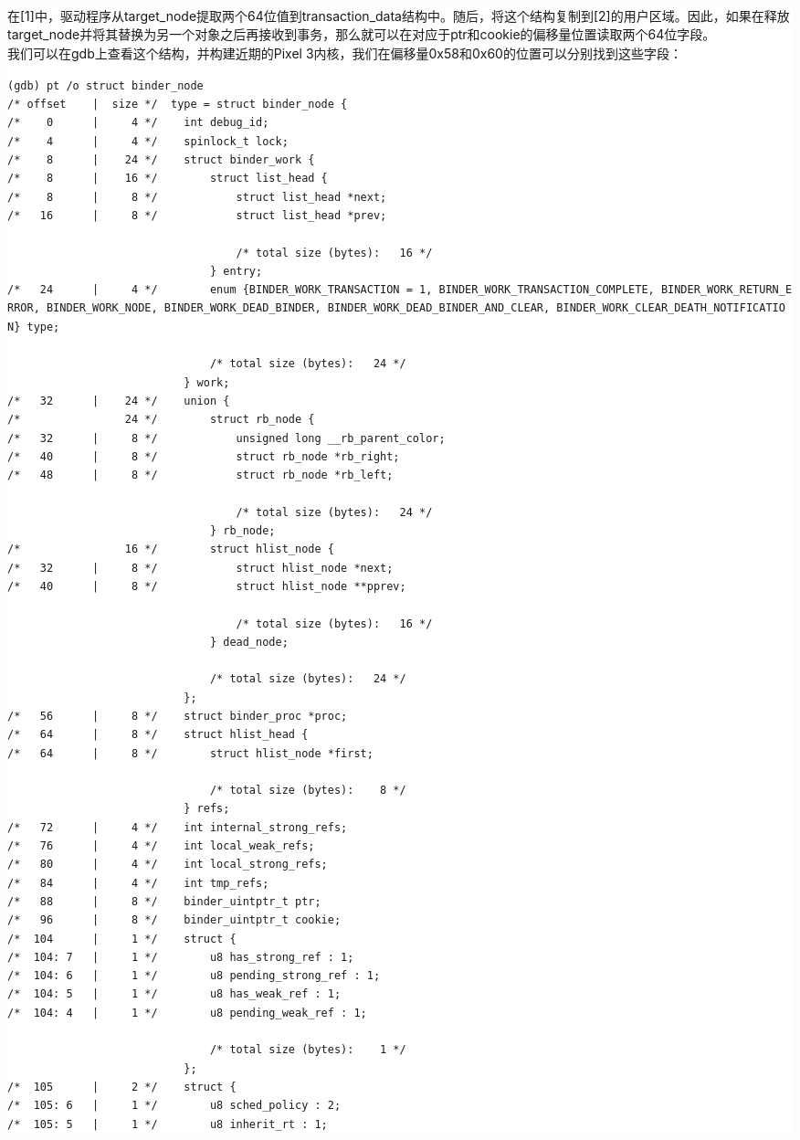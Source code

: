 ```
```

在[1]中，驱动程序从target_node提取两个64位值到transaction_data结构中。随后，将这个结构复制到[2]的用户区域。因此，如果在释放target_node并将其替换为另一个对象之后再接收到事务，那么就可以在对应于ptr和cookie的偏移量位置读取两个64位字段。<br>
我们可以在gdb上查看这个结构，并构建近期的Pixel 3内核，我们在偏移量0x58和0x60的位置可以分别找到这些字段：

```
(gdb) pt /o struct binder_node
/* offset    |  size */  type = struct binder_node {
/*    0      |     4 */    int debug_id;
/*    4      |     4 */    spinlock_t lock;
/*    8      |    24 */    struct binder_work {
/*    8      |    16 */        struct list_head {
/*    8      |     8 */            struct list_head *next;
/*   16      |     8 */            struct list_head *prev;

                                   /* total size (bytes):   16 */
                               } entry;
/*   24      |     4 */        enum {BINDER_WORK_TRANSACTION = 1, BINDER_WORK_TRANSACTION_COMPLETE, BINDER_WORK_RETURN_ERROR, BINDER_WORK_NODE, BINDER_WORK_DEAD_BINDER, BINDER_WORK_DEAD_BINDER_AND_CLEAR, BINDER_WORK_CLEAR_DEATH_NOTIFICATION} type;

                               /* total size (bytes):   24 */
                           } work;
/*   32      |    24 */    union {
/*                24 */        struct rb_node {
/*   32      |     8 */            unsigned long __rb_parent_color;
/*   40      |     8 */            struct rb_node *rb_right;
/*   48      |     8 */            struct rb_node *rb_left;

                                   /* total size (bytes):   24 */
                               } rb_node;
/*                16 */        struct hlist_node {
/*   32      |     8 */            struct hlist_node *next;
/*   40      |     8 */            struct hlist_node **pprev;

                                   /* total size (bytes):   16 */
                               } dead_node;

                               /* total size (bytes):   24 */
                           };
/*   56      |     8 */    struct binder_proc *proc;
/*   64      |     8 */    struct hlist_head {
/*   64      |     8 */        struct hlist_node *first;

                               /* total size (bytes):    8 */
                           } refs;
/*   72      |     4 */    int internal_strong_refs;
/*   76      |     4 */    int local_weak_refs;
/*   80      |     4 */    int local_strong_refs;
/*   84      |     4 */    int tmp_refs;
/*   88      |     8 */    binder_uintptr_t ptr;
/*   96      |     8 */    binder_uintptr_t cookie;
/*  104      |     1 */    struct {
/*  104: 7   |     1 */        u8 has_strong_ref : 1;
/*  104: 6   |     1 */        u8 pending_strong_ref : 1;
/*  104: 5   |     1 */        u8 has_weak_ref : 1;
/*  104: 4   |     1 */        u8 pending_weak_ref : 1;

                               /* total size (bytes):    1 */
                           };
/*  105      |     2 */    struct {
/*  105: 6   |     1 */        u8 sched_policy : 2;
/*  105: 5   |     1 */        u8 inherit_rt : 1;
```